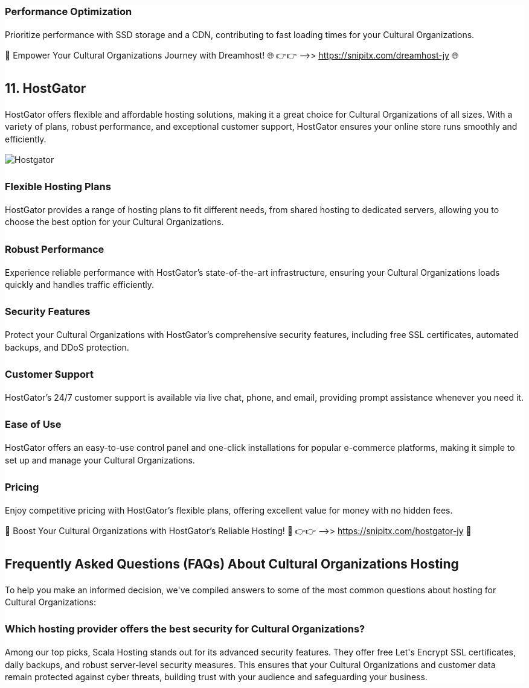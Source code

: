 ### Performance Optimization
Prioritize performance with SSD storage and a CDN, contributing to fast loading times for your Cultural Organizations.

🚀 Empower Your Cultural Organizations Journey with Dreamhost! 🌐
👉👉 -->> https://snipitx.com/dreamhost-jy 🌐

## 11. HostGator

HostGator offers flexible and affordable hosting solutions, making it a great choice for Cultural Organizations of all sizes. With a variety of plans, robust performance, and exceptional customer support, HostGator ensures your online store runs smoothly and efficiently.

![Hostgator](https://i.imgur.com/SNC0dSu.jpeg "Hostgator Hosting")

### Flexible Hosting Plans
HostGator provides a range of hosting plans to fit different needs, from shared hosting to dedicated servers, allowing you to choose the best option for your Cultural Organizations.

### Robust Performance
Experience reliable performance with HostGator’s state-of-the-art infrastructure, ensuring your Cultural Organizations loads quickly and handles traffic efficiently.

### Security Features
Protect your Cultural Organizations with HostGator’s comprehensive security features, including free SSL certificates, automated backups, and DDoS protection.

### Customer Support
HostGator’s 24/7 customer support is available via live chat, phone, and email, providing prompt assistance whenever you need it.

### Ease of Use
HostGator offers an easy-to-use control panel and one-click installations for popular e-commerce platforms, making it simple to set up and manage your Cultural Organizations.

### Pricing
Enjoy competitive pricing with HostGator’s flexible plans, offering excellent value for money with no hidden fees.

🌟 Boost Your Cultural Organizations with HostGator’s Reliable Hosting! 🚀
👉👉 -->> https://snipitx.com/hostgator-jy 🚀

## Frequently Asked Questions (FAQs) About Cultural Organizations Hosting

To help you make an informed decision, we've compiled answers to some of the most common questions about hosting for Cultural Organizations:

### Which hosting provider offers the best security for Cultural Organizations? 
Among our top picks, Scala Hosting stands out for its advanced security features. They offer free Let's Encrypt SSL certificates, daily backups, and robust server-level security measures. This ensures that your Cultural Organizations and customer data remain protected against cyber threats, building trust with your audience and safeguarding your business.
